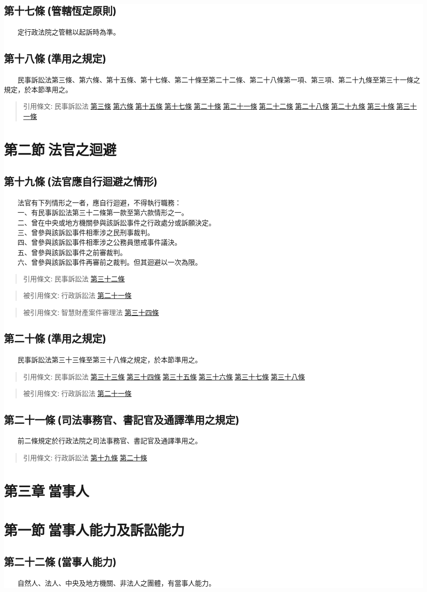 
第十七條 (管轄恆定原則)
-----------------------
　　定行政法院之管轄以起訴時為準。  


第十八條 (準用之規定)
---------------------
　　民事訴訟法第三條、第六條、第十五條、第十七條、第二十條至第二十二條、第二十八條第一項、第三項、第二十九條至第三十一條之規定，於本節準用之。  
> 引用條文: 民事訴訟法 [第三條](../../法務/民法/民事訴訟法.md#第三條-因財產權涉訟之特別審判籍) [第六條](../../法務/民法/民事訴訟法.md#第六條-因業務涉訟之特別審判權) [第十五條](../../法務/民法/民事訴訟法.md#第十五條-因侵權行為涉訟之特別審判籍) [第十七條](../../法務/民法/民事訴訟法.md#第十七條-因登記涉訟之特別審判籍) [第二十條](../../法務/民法/民事訴訟法.md#第二十條-共同訴訟之特別審判籍) [第二十一條](../../法務/民法/民事訴訟法.md#第二十一條-管轄之競合) [第二十二條](../../法務/民法/民事訴訟法.md#第二十二條-管轄競合之效果－選擇管轄) [第二十八條](../../法務/民法/民事訴訟法.md#第二十八條-移送訴訟之原因及程序) [第二十九條](../../法務/民法/民事訴訟法.md#第二十九條-移送前有急迫情形時之必要處分) [第三十條](../../法務/民法/民事訴訟法.md#第三十條-移送裁定之效力) [第三十一條](../../法務/民法/民事訴訟法.md#第三十一條-移送裁定之效力)



第二節  法官之迴避
==================
第十九條 (法官應自行迴避之情形)
-------------------------------
　　法官有下列情形之一者，應自行迴避，不得執行職務：  
　　一、有民事訴訟法第三十二條第一款至第六款情形之一。  
　　二、曾在中央或地方機關參與該訴訟事件之行政處分或訴願決定。  
　　三、曾參與該訴訟事件相牽涉之民刑事裁判。  
　　四、曾參與該訴訟事件相牽涉之公務員懲戒事件議決。  
　　五、曾參與該訴訟事件之前審裁判。  
　　六、曾參與該訴訟事件再審前之裁判。但其迴避以一次為限。  
> 引用條文: 民事訴訟法 [第三十二條](../../法務/民法/民事訴訟法.md#第三十二條-法官之自行迴避及其事由)

> 被引用條文: 行政訴訟法 [第二十一條](../../法務/法律事務/行政訴訟法.md#第二十一條-司法事務官、書記官及通譯準用之規定)

> 被引用條文: 智慧財產案件審理法 [第三十四條](../../法務/訴訟法/智慧財產案件審理法.md#第三十四條-有關智慧財產權之行政訴訟準用規定)



第二十條 (準用之規定)
---------------------
　　民事訴訟法第三十三條至第三十八條之規定，於本節準用之。  
> 引用條文: 民事訴訟法 [第三十三條](../../法務/民法/民事訴訟法.md#第三十三條-聲請法官迴避及其事由) [第三十四條](../../法務/民法/民事訴訟法.md#第三十四條-聲請法官迴避之程序) [第三十五條](../../法務/民法/民事訴訟法.md#第三十五條-聲請法官迴避之裁定) [第三十六條](../../法務/民法/民事訴訟法.md#第三十六條-聲請法官迴避裁定之救濟) [第三十七條](../../法務/民法/民事訴訟法.md#第三十七條-聲請法官迴避之效力) [第三十八條](../../法務/民法/民事訴訟法.md#第三十八條-職權裁定迴避與同意迴避)

> 被引用條文: 行政訴訟法 [第二十一條](../../法務/法律事務/行政訴訟法.md#第二十一條-司法事務官、書記官及通譯準用之規定)



第二十一條 (司法事務官、書記官及通譯準用之規定)
-----------------------------------------------
　　前二條規定於行政法院之司法事務官、書記官及通譯準用之。  
> 引用條文: 行政訴訟法 [第十九條](../../法務/法律事務/行政訴訟法.md#第十九條-法官應自行迴避之情形) [第二十條](../../法務/法律事務/行政訴訟法.md#第二十條-準用之規定)



第三章  當事人
==============
第一節  當事人能力及訴訟能力
============================
第二十二條 (當事人能力)
-----------------------
　　自然人、法人、中央及地方機關、非法人之團體，有當事人能力。  
